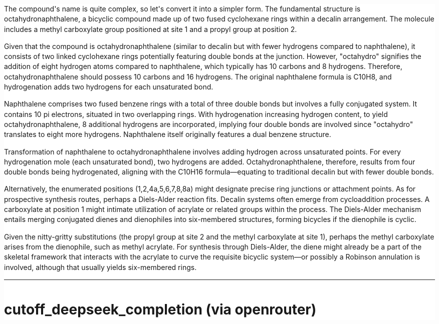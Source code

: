The compound's name is quite complex, so let's convert it into a simpler form. The fundamental structure is octahydronaphthalene, a bicyclic compound made up of two fused cyclohexane rings within a decalin arrangement. The molecule includes a methyl carboxylate group positioned at site 1 and a propyl group at position 2.

Given that the compound is octahydronaphthalene (similar to decalin but with fewer hydrogens compared to naphthalene), it consists of two linked cyclohexane rings potentially featuring double bonds at the junction. However, "octahydro" signifies the addition of eight hydrogen atoms compared to naphthalene, which typically has 10 carbons and 8 hydrogens. Therefore, octahydronaphthalene should possess 10 carbons and 16 hydrogens. The original naphthalene formula is C10H8, and hydrogenation adds two hydrogens for each unsaturated bond.

Naphthalene comprises two fused benzene rings with a total of three double bonds but involves a fully conjugated system. It contains 10 pi electrons, situated in two overlapping rings. With hydrogenation increasing hydrogen content, to yield octahydronaphthalene, 8 additional hydrogens are incorporated, implying four double bonds are involved since "octahydro" translates to eight more hydrogens. Naphthalene itself originally features a dual benzene structure.

Transformation of naphthalene to octahydronaphthalene involves adding hydrogen across unsaturated points. For every hydrogenation mole (each unsaturated bond), two hydrogens are added. Octahydronaphthalene, therefore, results from four double bonds being hydrogenated, aligning with the C10H16 formula—equating to traditional decalin but with fewer double bonds.

Alternatively, the enumerated positions (1,2,4a,5,6,7,8,8a) might designate precise ring junctions or attachment points. As for prospective synthesis routes, perhaps a Diels-Alder reaction fits. Decalin systems often emerge from cycloaddition processes. A carboxylate at position 1 might intimate utilization of acrylate or related groups within the process. The Diels-Alder mechanism entails merging conjugated dienes and dienophiles into six-membered structures, forming bicycles if the dienophile is cyclic.

Given the nitty-gritty substitutions (the propyl group at site 2 and the methyl carboxylate at site 1), perhaps the methyl carboxylate arises from the dienophile, such as methyl acrylate. For synthesis through Diels-Alder, the diene might already be a part of the skeletal framework that interacts with the acrylate to curve the requisite bicyclic system—or possibly a Robinson annulation is involved, although that usually yields six-membered rings.

---

# cutoff_deepseek_completion (via openrouter)
